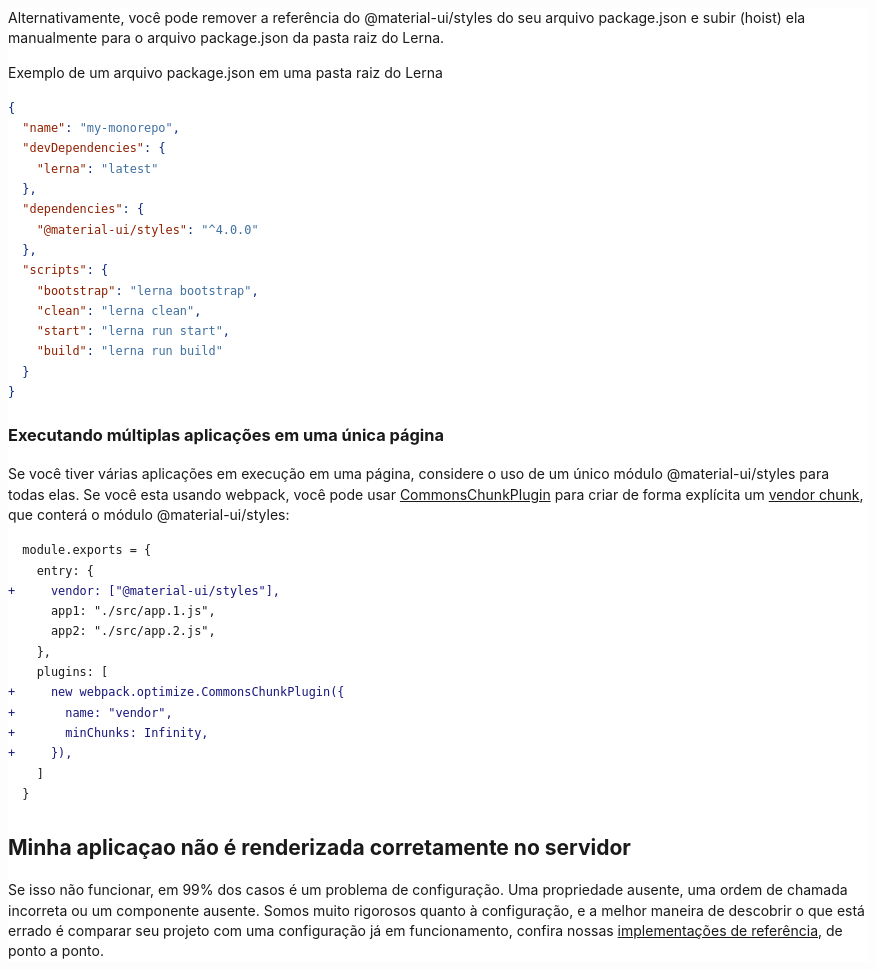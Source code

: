 Alternativamente, você pode remover a referência do @material-ui/styles do seu arquivo package.json e subir (hoist) ela manualmente para o arquivo package.json da pasta raiz do Lerna.

Exemplo de um arquivo package.json em uma pasta raiz do Lerna

```json
{
  "name": "my-monorepo",
  "devDependencies": {
    "lerna": "latest"
  },
  "dependencies": {
    "@material-ui/styles": "^4.0.0"
  },
  "scripts": {
    "bootstrap": "lerna bootstrap",
    "clean": "lerna clean",
    "start": "lerna run start",
    "build": "lerna run build"
  }
}
```

### Executando múltiplas aplicações em uma única página

Se você tiver várias aplicações em execução em uma página, considere o uso de um único módulo @material-ui/styles para todas elas. Se você esta usando webpack, você pode usar [CommonsChunkPlugin](https://webpack.js.org/plugins/commons-chunk-plugin/) para criar de forma explícita um [vendor chunk](https://webpack.js.org/plugins/commons-chunk-plugin/#explicit-vendor-chunk), que conterá o módulo @material-ui/styles:

```diff
  module.exports = {
    entry: {
+     vendor: ["@material-ui/styles"],
      app1: "./src/app.1.js",
      app2: "./src/app.2.js",
    },
    plugins: [
+     new webpack.optimize.CommonsChunkPlugin({
+       name: "vendor",
+       minChunks: Infinity,
+     }),
    ]
  }
```

## Minha aplicaçao não é renderizada corretamente no servidor

Se isso não funcionar, em 99% dos casos é um problema de configuração. Uma propriedade ausente, uma ordem de chamada incorreta ou um componente ausente. Somos muito rigorosos quanto à configuração, e a melhor maneira de descobrir o que está errado é comparar seu projeto com uma configuração já em funcionamento, confira nossas [implementações de referência](/guides/server-rendering/#reference-implementations), de ponto a ponto.
